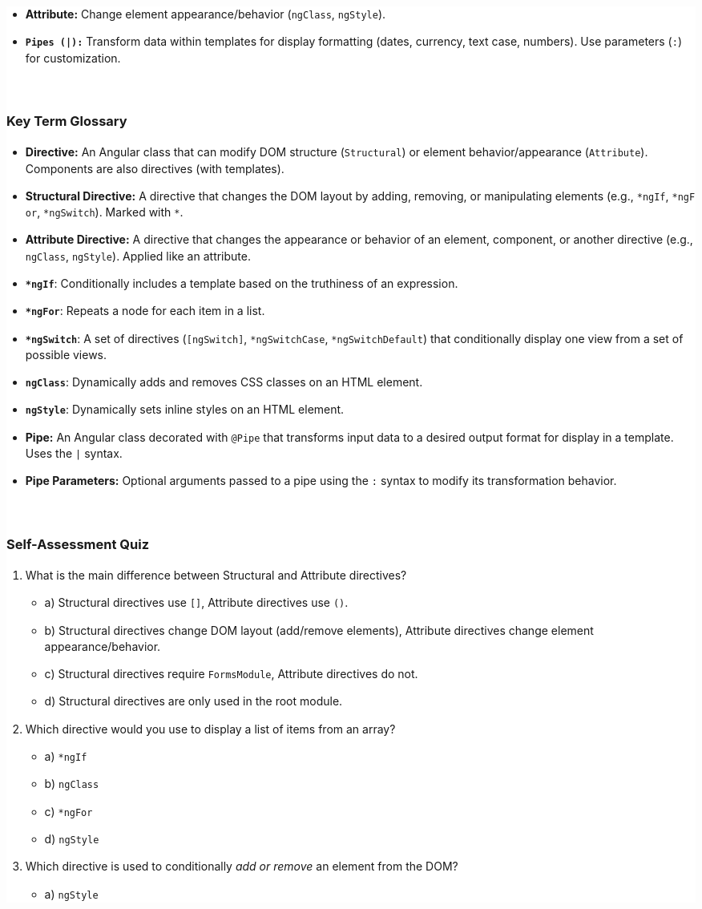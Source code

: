   * **Attribute:** Change element appearance/behavior (`ngClass`, `ngStyle`).

* **`Pipes (|):`** Transform data within templates for display formatting (dates, currency, text case, numbers). Use parameters (`:`) for customization.

⠀
### Key Term Glossary

* **Directive:** An Angular class that can modify DOM structure (`Structural`) or element behavior/appearance (`Attribute`). Components are also directives (with templates).

* **Structural Directive:** A directive that changes the DOM layout by adding, removing, or manipulating elements (e.g., `*ngIf`, `*ngFor`, `*ngSwitch`). Marked with `*`.

* **Attribute Directive:** A directive that changes the appearance or behavior of an element, component, or another directive (e.g., `ngClass`, `ngStyle`). Applied like an attribute.

* **`*ngIf`**: Conditionally includes a template based on the truthiness of an expression.

* **`*ngFor`**: Repeats a node for each item in a list.

* **`*ngSwitch`**: A set of directives (`[ngSwitch]`, `*ngSwitchCase`, `*ngSwitchDefault`) that conditionally display one view from a set of possible views.

* **`ngClass`**: Dynamically adds and removes CSS classes on an HTML element.

* **`ngStyle`**: Dynamically sets inline styles on an HTML element.

* **Pipe:** An Angular class decorated with `@Pipe` that transforms input data to a desired output format for display in a template. Uses the `|` syntax.

* **Pipe Parameters:** Optional arguments passed to a pipe using the `:` syntax to modify its transformation behavior.

⠀
### Self-Assessment Quiz

1. What is the main difference between Structural and Attribute directives?

   * a) Structural directives use `[]`, Attribute directives use `()`.

   * b) Structural directives change DOM layout (add/remove elements), Attribute directives change element appearance/behavior.

   * c) Structural directives require `FormsModule`, Attribute directives do not.

   * d) Structural directives are only used in the root module.

2. Which directive would you use to display a list of items from an array?

   * a) `*ngIf`

   * b) `ngClass`

   * c) `*ngFor`

   * d) `ngStyle`

3. Which directive is used to conditionally *add or remove* an element from the DOM?

   * a) `ngStyle`
